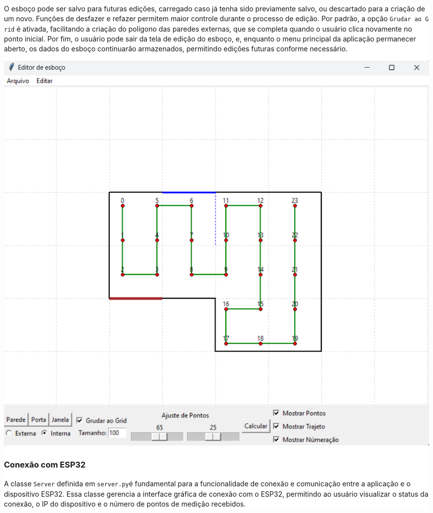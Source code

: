 O esboço pode ser salvo para futuras edições, carregado caso já tenha sido previamente salvo, ou descartado para a criação de um novo. Funções de desfazer e refazer permitem maior controle durante o processo de edição. Por padrão, a opção `Grudar ao Grid` é ativada, facilitando a criação do polígono das paredes externas, que se completa quando o usuário clica novamente no ponto inicial.
Por fim, o usuário pode sair da tela de edição do esboço, e, enquanto o menu principal da aplicação permanecer aberto, os dados do esboço continuarão armazenados, permitindo edições futuras conforme necessário.

![Editor de Esboço](./Imagens/Editor_Esboco.png)

### Conexão com ESP32

A classe `Server` definida em `server.py`é fundamental para a funcionalidade de conexão e comunicação entre a aplicação e o dispositivo ESP32. Essa classe gerencia a interface gráfica de conexão com o ESP32, permitindo ao usuário visualizar o status da conexão, o IP do dispositivo e o número de pontos de medição recebidos.
